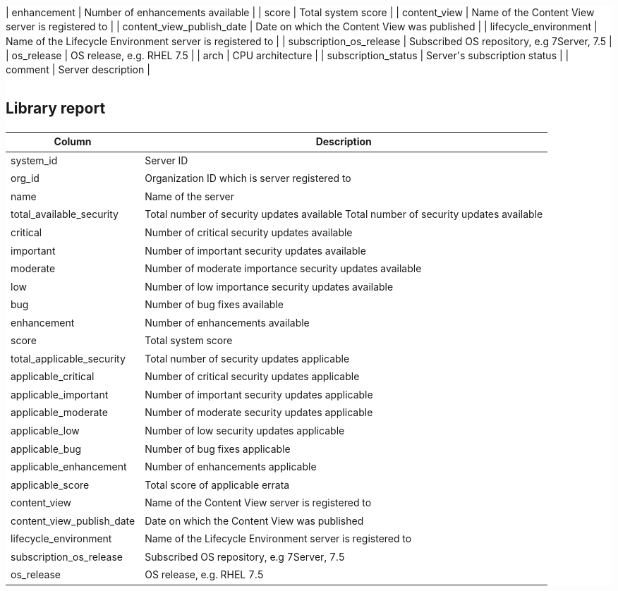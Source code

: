 | enhancement | Number of enhancements available |
| score | Total system score |
| content_view | Name of the Content View server is registered to |
| content_view_publish_date | Date on which the Content View was published |
| lifecycle_environment | Name of the Lifecycle Environment server is registered to |
| subscription_os_release | Subscribed OS repository, e.g 7Server, 7.5 |
| os_release | OS release, e.g. RHEL 7.5 |
| arch | CPU architecture |
| subscription_status | Server's subscription status |
| comment | Server description |

## Library report

| Column | Description |
|--------|-------------|
| system_id | Server ID |
| org_id | Organization ID which is server registered to |
| name | Name of the server |
| total_available_security | Total number of security updates available Total number of security updates available |
| critical | Number of critical security updates available |
| important | Number of important security updates available |
| moderate | Number of moderate importance security updates available |
| low | Number of low importance security updates available |
| bug | Number of bug fixes available |
| enhancement | Number of enhancements available |
| score | Total system score |
| total_applicable_security | Total number of security updates applicable |
| applicable_critical | Number of critical security updates applicable |
| applicable_important | Number of important security updates applicable |
| applicable_moderate | Number of moderate security updates applicable |
| applicable_low | Number of low security updates applicable |
| applicable_bug | Number of bug fixes applicable |
| applicable_enhancement | Number of enhancements applicable |
|applicable_score | Total score of applicable errata |
| content_view | Name of the Content View server is registered to |
| content_view_publish_date | Date on which the Content View was published |
| lifecycle_environment | Name of the Lifecycle Environment server is registered to |
| subscription_os_release | Subscribed OS repository, e.g 7Server, 7.5 |
| os_release | OS release, e.g. RHEL 7.5 |